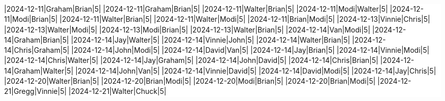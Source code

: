 |2024-12-11|Graham|Brian|5|
|2024-12-11|Graham|Brian|5|
|2024-12-11|Walter|Brian|5|
|2024-12-11|Modi|Walter|5|
|2024-12-11|Modi|Brian|5|
|2024-12-11|Walter|Brian|5|
|2024-12-11|Walter|Modi|5|
|2024-12-11|Brian|Modi|5|
|2024-12-13|Vinnie|Chris|5|
|2024-12-13|Walter|Modi|5|
|2024-12-13|Modi|Brian|5|
|2024-12-13|Walter|Brian|5|
|2024-12-14|Van|Modi|5|
|2024-12-14|Graham|Brian|5|
|2024-12-14|Jay|Walter|5|
|2024-12-14|Vinnie|John|5|
|2024-12-14|Walter|Brian|5|
|2024-12-14|Chris|Graham|5|
|2024-12-14|John|Modi|5|
|2024-12-14|David|Van|5|
|2024-12-14|Jay|Brian|5|
|2024-12-14|Vinnie|Modi|5|
|2024-12-14|Chris|Walter|5|
|2024-12-14|Jay|Graham|5|
|2024-12-14|John|David|5|
|2024-12-14|Chris|Brian|5|
|2024-12-14|Graham|Walter|5|
|2024-12-14|John|Van|5|
|2024-12-14|Vinnie|David|5|
|2024-12-14|David|Modi|5|
|2024-12-14|Jay|Chris|5|
|2024-12-20|Walter|Brian|5|
|2024-12-20|Brian|Modi|5|
|2024-12-20|Modi|Brian|5|
|2024-12-20|Brian|Modi|5|
|2024-12-21|Gregg|Vinnie|5|
|2024-12-21|Walter|Chuck|5|